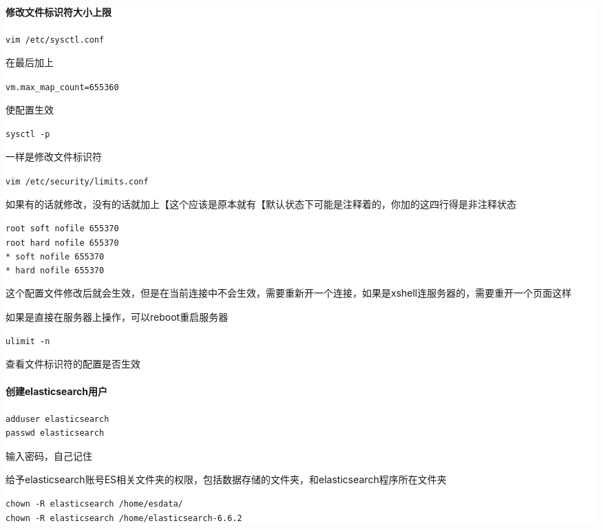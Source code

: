 

#### 修改文件标识符大小上限

```shell
vim /etc/sysctl.conf
```

在最后加上

```
vm.max_map_count=655360
```

使配置生效

```shell
sysctl -p
```

一样是修改文件标识符

```shell
vim /etc/security/limits.conf
```

如果有的话就修改，没有的话就加上【这个应该是原本就有【默认状态下可能是注释着的，你加的这四行得是非注释状态

```
root soft nofile 655370
root hard nofile 655370
* soft nofile 655370
* hard nofile 655370
```

这个配置文件修改后就会生效，但是在当前连接中不会生效，需要重新开一个连接，如果是xshell连服务器的，需要重开一个页面这样

如果是直接在服务器上操作，可以reboot重启服务器

```shell
ulimit -n
```

查看文件标识符的配置是否生效



#### 创建elasticsearch用户

```shell
adduser elasticsearch
passwd elasticsearch
```

输入密码，自己记住

给予elasticsearch账号ES相关文件夹的权限，包括数据存储的文件夹，和elasticsearch程序所在文件夹

```shell
chown -R elasticsearch /home/esdata/
chown -R elasticsearch /home/elasticsearch-6.6.2
```

